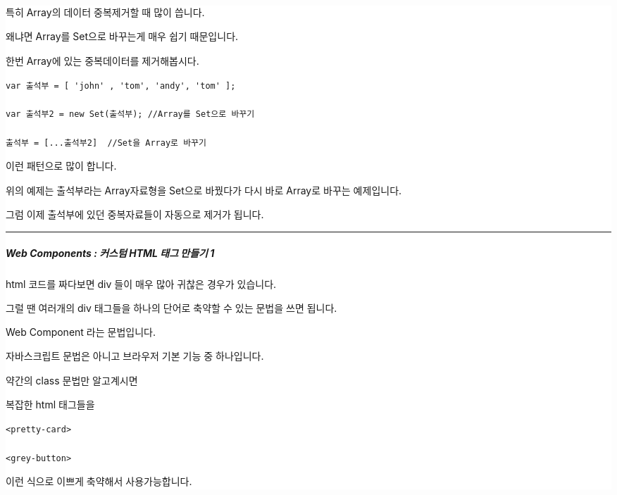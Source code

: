 







특히 Array의 데이터 중복제거할 때 많이 씁니다.



왜냐면 Array를 Set으로 바꾸는게 매우 쉽기 때문입니다.

한번 Array에 있는 중복데이터를 제거해봅시다.




```
var 출석부 = [ 'john' , 'tom', 'andy', 'tom' ];

var 출석부2 = new Set(출석부); //Array를 Set으로 바꾸기

출석부 = [...출석부2]  //Set을 Array로 바꾸기
```
이런 패턴으로 많이 합니다.

위의 예제는 출석부라는 Array자료형을 Set으로 바꿨다가 다시 바로 Array로 바꾸는 예제입니다.

그럼 이제 출석부에 있던 중복자료들이 자동으로 제거가 됩니다.



------



##### Web Components : 커스텀 HTML 태그 만들기 1


html 코드를 짜다보면 div 들이 매우 많아 귀찮은 경우가 있습니다.

그럴 땐 여러개의 div 태그들을 하나의 단어로 축약할 수 있는 문법을 쓰면 됩니다.

Web Component 라는 문법입니다.

자바스크립트 문법은 아니고 브라우저 기본 기능 중 하나입니다.





약간의 class 문법만 알고계시면

복잡한 html 태그들을
```
<pretty-card>

<grey-button>
```
이런 식으로 이쁘게 축약해서 사용가능합니다.








